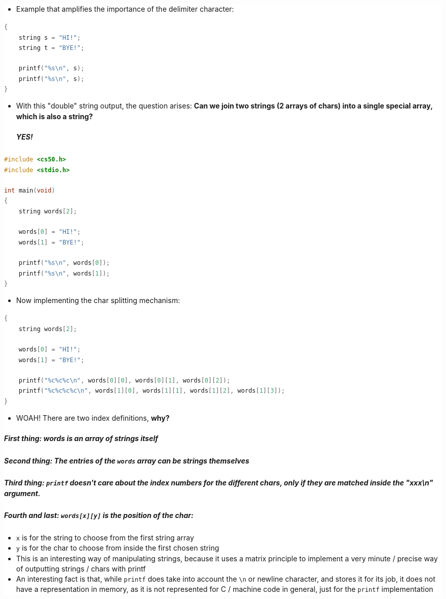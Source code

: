 - Example that amplifies the importance of the delimiter character:
```C
{
    string s = "HI!";
    string t = "BYE!";
	
    printf("%s\n", s);
    printf("%s\n", s);
}
```
- With this "double" string output, the question arises: **Can we join two strings (2 arrays of chars) into a single special array, which is also a string?** 
	##### YES!
```C
#include <cs50.h>
#include <stdio.h>

int main(void)
{
	string words[2];
	
	words[0] = "HI!";
	words[1] = "BYE!";
	
	printf("%s\n", words[0]);
	printf("%s\n", words[1]);
}
```

- Now implementing the char splitting mechanism:
```C
{
	string words[2];
	
	words[0] = "HI!";
	words[1] = "BYE!";
	
	printf("%c%c%c\n", words[0][0], words[0][1], words[0][2]);
	printf("%c%c%c%c\n", words[1][0], words[1][1], words[1][2], words[1][3]);
}
```
- WOAH! There are two index definitions, **why?**
##### First thing: words is an array of strings itself
##### Second thing: The entries of the `words` array can be strings themselves
##### Third thing: `printf` doesn't care about the index numbers for the different chars, only if they are matched inside the "xxx\n" argument.
##### Fourth and last: `words[x][y]` is the position of the char:
- `x` is for the string to choose from the first string array
- `y` is for the char to choose from inside the first chosen string
- This is an interesting way of manipulating strings, because it uses a matrix principle to implement a very minute / precise way of outputting strings / chars with printf
- An interesting fact is that, while `printf` does take into account the `\n` or newline character, and stores it for its job, it does not have a representation in memory, as it is not represented for C / machine code in general, just for the `printf` implementation
